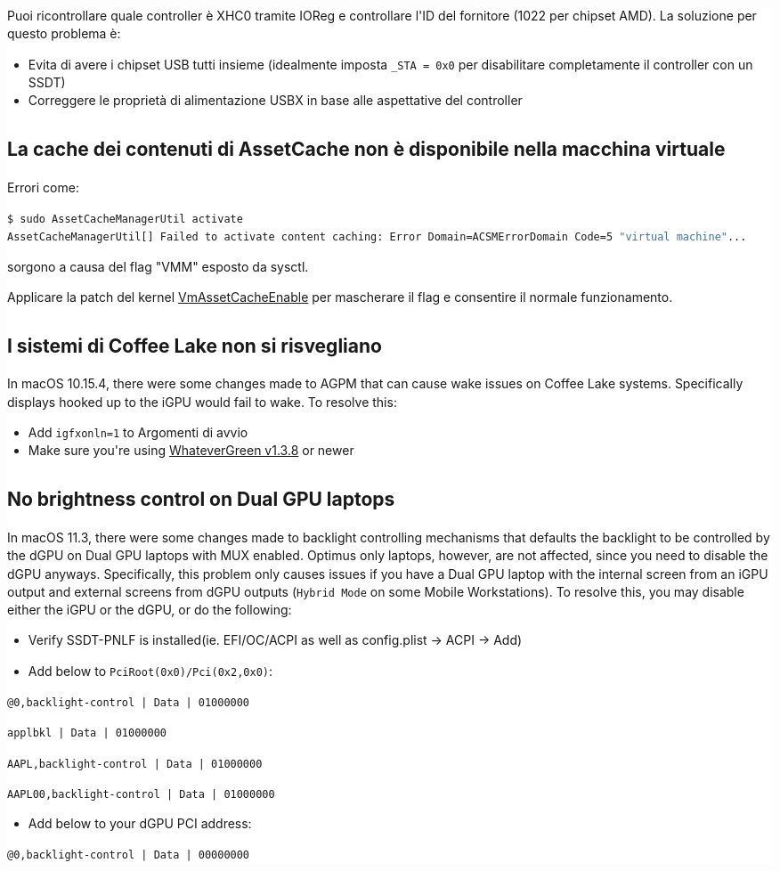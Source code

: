 Puoi ricontrollare quale controller è XHC0 tramite IOReg e controllare l'ID del fornitore (1022 per chipset AMD). La soluzione per questo problema è:

* Evita di avere i chipset USB tutti insieme (idealmente imposta `_STA = 0x0` per disabilitare completamente il controller con un SSDT)
* Correggere le proprietà di alimentazione USBX in base alle aspettative del controller

## La cache dei contenuti di AssetCache non è disponibile nella macchina virtuale

Errori come:

```bash
$ sudo AssetCacheManagerUtil activate
AssetCacheManagerUtil[] Failed to activate content caching: Error Domain=ACSMErrorDomain Code=5 "virtual machine"...
```

sorgono a causa del flag "VMM" esposto da sysctl.

Applicare la patch del kernel [VmAssetCacheEnable](https://github.com/ofawx/VmAssetCacheEnable) per mascherare il flag e consentire il normale funzionamento.

## I sistemi di Coffee Lake non si risvegliano

In macOS 10.15.4, there were some changes made to AGPM that can cause wake issues on Coffee Lake systems. Specifically displays hooked up to the iGPU would fail to wake. To resolve this:

* Add `igfxonln=1` to Argomenti di avvio
* Make sure you're using [WhateverGreen v1.3.8](https://github.com/acidanthera/WhateverGreen/releases) or newer

## No brightness control on Dual GPU laptops

In macOS 11.3, there were some changes made to backlight controlling mechanisms that defaults the backlight to be controlled by the dGPU on Dual GPU laptops with MUX enabled. Optimus only laptops, however, are not affected, since you need to disable the dGPU anyways. Specifically, this problem only causes issues if you have a Dual GPU laptop with the internal screen from an iGPU output and external screens from dGPU outputs (`Hybrid Mode` on some Mobile Workstations). To resolve this, you may disable either the iGPU or the dGPU, or do the following:

* Verify SSDT-PNLF is installed(ie. EFI/OC/ACPI as well as config.plist -> ACPI -> Add)

* Add below to `PciRoot(0x0)/Pci(0x2,0x0)`:

`@0,backlight-control | Data | 01000000`

`applbkl | Data | 01000000`

`AAPL,backlight-control | Data | 01000000`

`AAPL00,backlight-control | Data | 01000000`

* Add below to your dGPU PCI address:

`@0,backlight-control | Data | 00000000`
